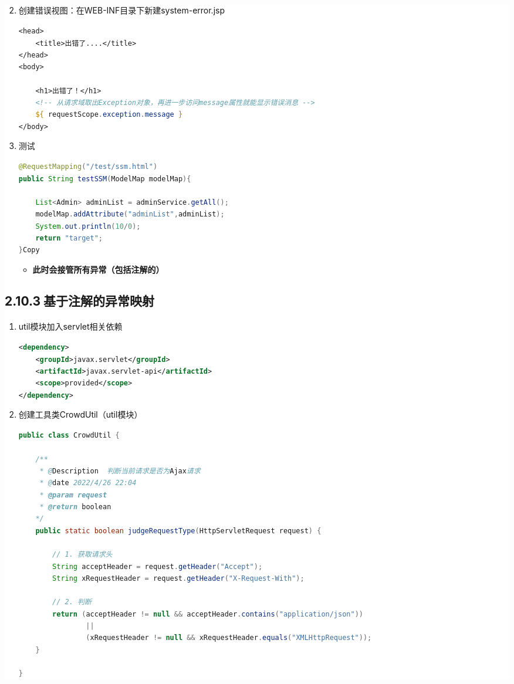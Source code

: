 2. 创建错误视图：在WEB-INF目录下新建system-error.jsp

   ```jsp
   <head>
       <title>出错了....</title>
   </head>
   <body>
   
       <h1>出错了！</h1>
       <!-- 从请求域取出Exception对象，再进一步访问message属性就能显示错误消息 -->
       ${ requestScope.exception.message }
   </body>
   ```

3. 测试

   ```java
   @RequestMapping("/test/ssm.html")
   public String testSSM(ModelMap modelMap){
   
       List<Admin> adminList = adminService.getAll();
       modelMap.addAttribute("adminList",adminList);
       System.out.println(10/0);
       return "target";
   }Copy
   ```

   - **此时会接管所有异常（包括注解的）**

## 2.10.3 基于注解的异常映射

1. util模块加入servlet相关依赖

   ```xml
   <dependency>
       <groupId>javax.servlet</groupId>
       <artifactId>javax.servlet-api</artifactId>
       <scope>provided</scope>
   </dependency>
   ```

2. 创建工具类CrowdUtil（util模块）

   ```java
   public class CrowdUtil {
   
       /**
        * @Description  判断当前请求是否为Ajax请求
        * @date 2022/4/26 22:04
        * @param request
        * @return boolean
       */
       public static boolean judgeRequestType(HttpServletRequest request) {
   
           // 1. 获取请求头
           String acceptHeader = request.getHeader("Accept");
           String xRequestHeader = request.getHeader("X-Request-With");
   
           // 2. 判断
           return (acceptHeader != null && acceptHeader.contains("application/json"))
                   ||
                   (xRequestHeader != null && xRequestHeader.equals("XMLHttpRequest"));
       }
   
   }
   ```
